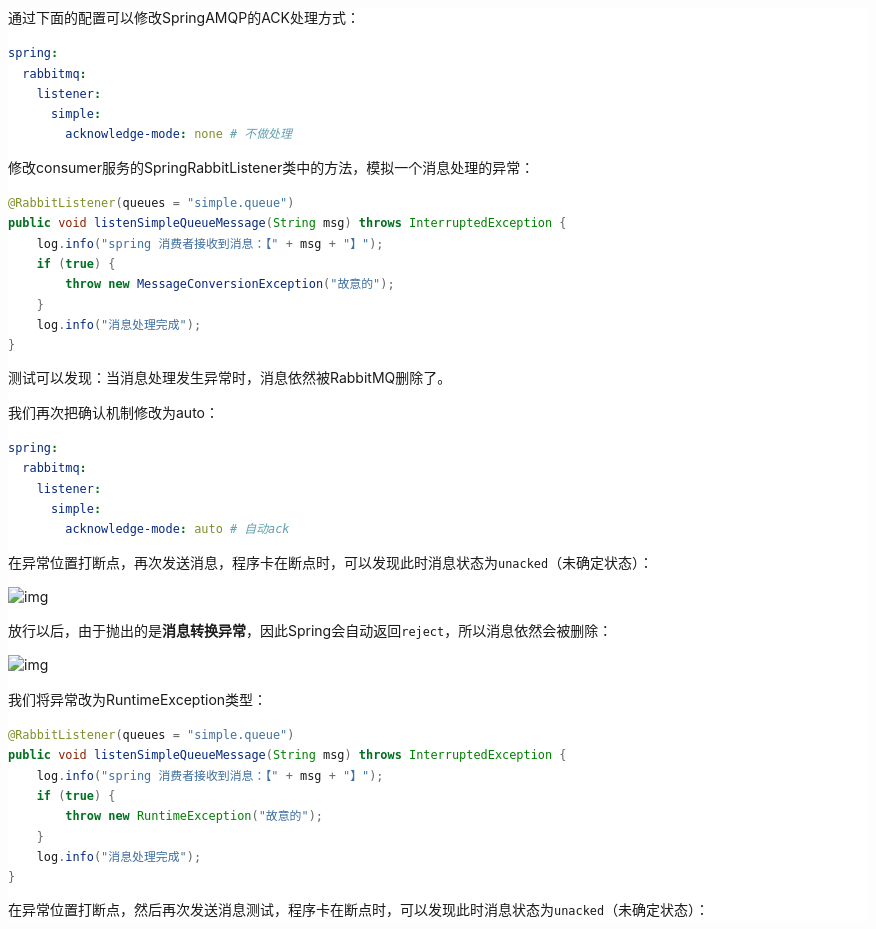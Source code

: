 通过下面的配置可以修改SpringAMQP的ACK处理方式：

```YAML
spring:
  rabbitmq:
    listener:
      simple:
        acknowledge-mode: none # 不做处理
```

修改consumer服务的SpringRabbitListener类中的方法，模拟一个消息处理的异常：

```Java
@RabbitListener(queues = "simple.queue")
public void listenSimpleQueueMessage(String msg) throws InterruptedException {
    log.info("spring 消费者接收到消息：【" + msg + "】");
    if (true) {
        throw new MessageConversionException("故意的");
    }
    log.info("消息处理完成");
}
```

测试可以发现：当消息处理发生异常时，消息依然被RabbitMQ删除了。

我们再次把确认机制修改为auto：

```YAML
spring:
  rabbitmq:
    listener:
      simple:
        acknowledge-mode: auto # 自动ack
```

在异常位置打断点，再次发送消息，程序卡在断点时，可以发现此时消息状态为`unacked`（未确定状态）：

![img](https://b11et3un53m.feishu.cn/space/api/box/stream/download/asynccode/?code=NzdiZWIwNzllMmI5NmM1NGIxZjQxODA0MzliNDJlZWVfZm1TT1EwZ2h2ZzNlZUJOSUFkY3h6WTFock9rZFpZcWFfVG9rZW46TWFMYWJNeE5Ob2g0Z014d0hEeGM0TXhUbm9oXzE3MTcwNjQ2NzU6MTcxNzA2ODI3NV9WNA)

放行以后，由于抛出的是**消息转换异常**，因此Spring会自动返回`reject`，所以消息依然会被删除：

![img](https://b11et3un53m.feishu.cn/space/api/box/stream/download/asynccode/?code=NTE4NTJmMTk0OTRjNzI3MjhhNWUzZmMwYzBmOTMzNzJfSXZTMU1SYmxncVhDZzhicDRSWUc3TGpocVBNTHNobFdfVG9rZW46T3VKTGJ1VDllb3dxcGF4STdUTmNpbXlpblpjXzE3MTcwNjQ2NzU6MTcxNzA2ODI3NV9WNA)

我们将异常改为RuntimeException类型：

```Java
@RabbitListener(queues = "simple.queue")
public void listenSimpleQueueMessage(String msg) throws InterruptedException {
    log.info("spring 消费者接收到消息：【" + msg + "】");
    if (true) {
        throw new RuntimeException("故意的");
    }
    log.info("消息处理完成");
}
```

在异常位置打断点，然后再次发送消息测试，程序卡在断点时，可以发现此时消息状态为`unacked`（未确定状态）：
